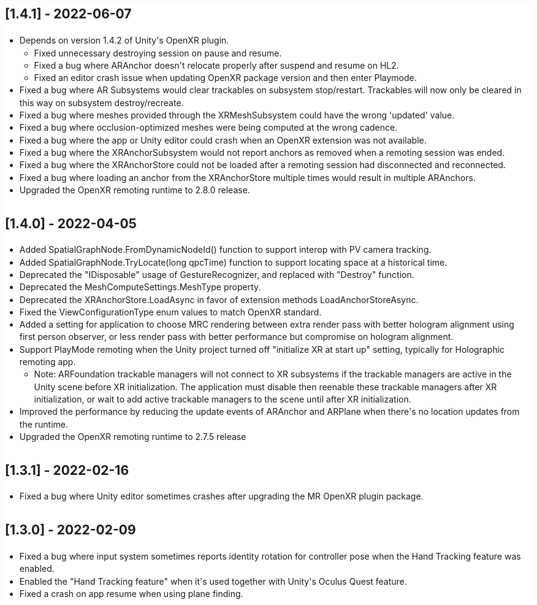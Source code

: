 ## [1.4.1] - 2022-06-07

* Depends on version 1.4.2 of Unity's OpenXR plugin.
    * Fixed unnecessary destroying session on pause and resume.
    * Fixed a bug where ARAnchor doesn't relocate properly after suspend and resume on HL2.
    * Fixed an editor crash issue when updating OpenXR package version and then enter Playmode.
* Fixed a bug where AR Subsystems would clear trackables on subsystem stop/restart. Trackables will now only be cleared in this way on subsystem destroy/recreate.
* Fixed a bug where meshes provided through the XRMeshSubsystem could have the wrong 'updated' value.
* Fixed a bug where occlusion-optimized meshes were being computed at the wrong cadence.
* Fixed a bug where the app or Unity editor could crash when an OpenXR extension was not available.
* Fixed a bug where the XRAnchorSubsystem would not report anchors as removed when a remoting session was ended.
* Fixed a bug where the XRAnchorStore could not be loaded after a remoting session had disconnected and reconnected.
* Fixed a bug where loading an anchor from the XRAnchorStore multiple times would result in multiple ARAnchors.
* Upgraded the OpenXR remoting runtime to 2.8.0 release.

## [1.4.0] - 2022-04-05

* Added SpatialGraphNode.FromDynamicNodeId() function to support interop with PV camera tracking.
* Added SpatialGraphNode.TryLocate(long qpcTime) function to support locating space at a historical time.
* Deprecated the "IDisposable" usage of GestureRecognizer, and replaced with "Destroy" function.
* Deprecated the MeshComputeSettings.MeshType property.
* Deprecated the XRAnchorStore.LoadAsync in favor of extension methods LoadAnchorStoreAsync.
* Fixed the ViewConfigurationType enum values to match OpenXR standard.
* Added a setting for application to choose MRC rendering between extra render pass with better hologram alignment using first person observer, or less render pass with better performance but compromise on hologram alignment.
* Support PlayMode remoting when the Unity project turned off "initialize XR at start up" setting, typically for Holographic remoting app.
    * Note: ARFoundation trackable managers will not connect to XR subsystems if the trackable managers are active in the Unity scene before XR initialization. The application must disable then reenable these trackable managers after XR initialization, or wait to add active trackable managers to the scene until after XR initialization.
* Improved the performance by reducing the update events of ARAnchor and ARPlane when there's no location updates from the runtime.
* Upgraded the OpenXR remoting runtime to 2.7.5 release

## [1.3.1] - 2022-02-16

* Fixed a bug where Unity editor sometimes crashes after upgrading the MR OpenXR plugin package.

## [1.3.0] - 2022-02-09

* Fixed a bug where input system sometimes reports identity rotation for controller pose when the Hand Tracking feature was enabled.
* Enabled the "Hand Tracking feature" when it's used together with Unity's Oculus Quest feature.
* Fixed a crash on app resume when using plane finding.
